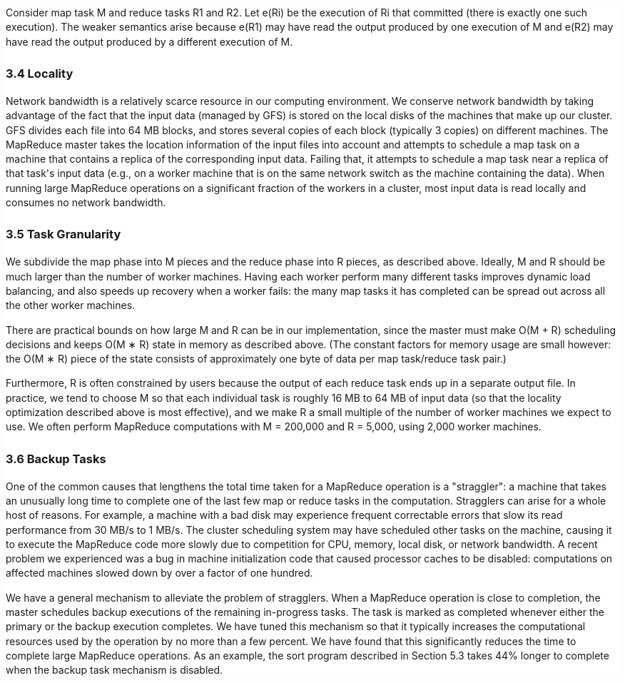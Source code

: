 Consider map task M and reduce tasks R1 and R2. Let e(Ri) be the execution of Ri that committed (there is exactly one such execution). The weaker semantics arise because e(R1) may have read the output produced by one execution of M and e(R2) may have read the output produced by a different execution of M.

### 3.4 Locality

Network bandwidth is a relatively scarce resource in our computing environment. We conserve network bandwidth by taking advantage of the fact that the input data (managed by GFS) is stored on the local disks of the machines that make up our cluster. GFS divides each file into 64 MB blocks, and stores several copies of each block (typically 3 copies) on different machines. The MapReduce master takes the location information of the input files into account and attempts to schedule a map task on a machine that contains a replica of the corresponding input data. Failing that, it attempts to schedule a map task near a replica of that task's input data (e.g., on a worker machine that is on the same network switch as the machine containing the data). When running large MapReduce operations on a significant fraction of the workers in a cluster, most input data is read locally and consumes no network bandwidth.

### 3.5 Task Granularity

We subdivide the map phase into M pieces and the reduce phase into R pieces, as described above. Ideally, M and R should be much larger than the number of worker machines. Having each worker perform many different tasks improves dynamic load balancing, and also speeds up recovery when a worker fails: the many map tasks it has completed can be spread out across all the other worker machines.

There are practical bounds on how large M and R can be in our implementation, since the master must make O(M + R) scheduling decisions and keeps O(M ∗ R) state in memory as described above. (The constant factors for memory usage are small however: the O(M ∗ R) piece of the state consists of approximately one byte of data per map task/reduce task pair.)

Furthermore, R is often constrained by users because the output of each reduce task ends up in a separate output file. In practice, we tend to choose M so that each individual task is roughly 16 MB to 64 MB of input data (so that the locality optimization described above is most effective), and we make R a small multiple of the number of worker machines we expect to use. We often perform MapReduce computations with M = 200,000 and R = 5,000, using 2,000 worker machines.

### 3.6 Backup Tasks

One of the common causes that lengthens the total time taken for a MapReduce operation is a "straggler": a machine that takes an unusually long time to complete one of the last few map or reduce tasks in the computation. Stragglers can arise for a whole host of reasons. For example, a machine with a bad disk may experience frequent correctable errors that slow its read performance from 30 MB/s to 1 MB/s. The cluster scheduling system may have scheduled other tasks on the machine, causing it to execute the MapReduce code more slowly due to competition for CPU, memory, local disk, or network bandwidth. A recent problem we experienced was a bug in machine initialization code that caused processor caches to be disabled: computations on affected machines slowed down by over a factor of one hundred.

We have a general mechanism to alleviate the problem of stragglers. When a MapReduce operation is close to completion, the master schedules backup executions of the remaining in-progress tasks. The task is marked as completed whenever either the primary or the backup execution completes. We have tuned this mechanism so that it typically increases the computational resources used by the operation by no more than a few percent. We have found that this significantly reduces the time to complete large MapReduce operations. As an example, the sort program described in Section 5.3 takes 44% longer to complete when the backup task mechanism is disabled.
